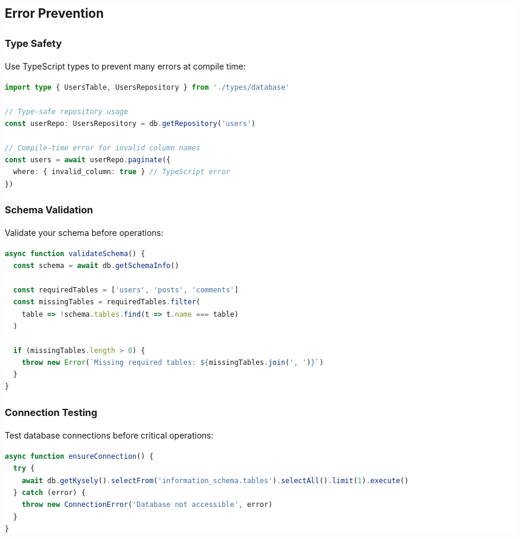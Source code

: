```typescript
```

## Error Prevention

### Type Safety

Use TypeScript types to prevent many errors at compile time:

```typescript
import type { UsersTable, UsersRepository } from './types/database'

// Type-safe repository usage
const userRepo: UsersRepository = db.getRepository('users')

// Compile-time error for invalid column names
const users = await userRepo.paginate({
  where: { invalid_column: true } // TypeScript error
})
```

### Schema Validation

Validate your schema before operations:

```typescript
async function validateSchema() {
  const schema = await db.getSchemaInfo()

  const requiredTables = ['users', 'posts', 'comments']
  const missingTables = requiredTables.filter(
    table => !schema.tables.find(t => t.name === table)
  )

  if (missingTables.length > 0) {
    throw new Error(`Missing required tables: ${missingTables.join(', ')}`)
  }
}
```

### Connection Testing

Test database connections before critical operations:

```typescript
async function ensureConnection() {
  try {
    await db.getKysely().selectFrom('information_schema.tables').selectAll().limit(1).execute()
  } catch (error) {
    throw new ConnectionError('Database not accessible', error)
  }
}
```
